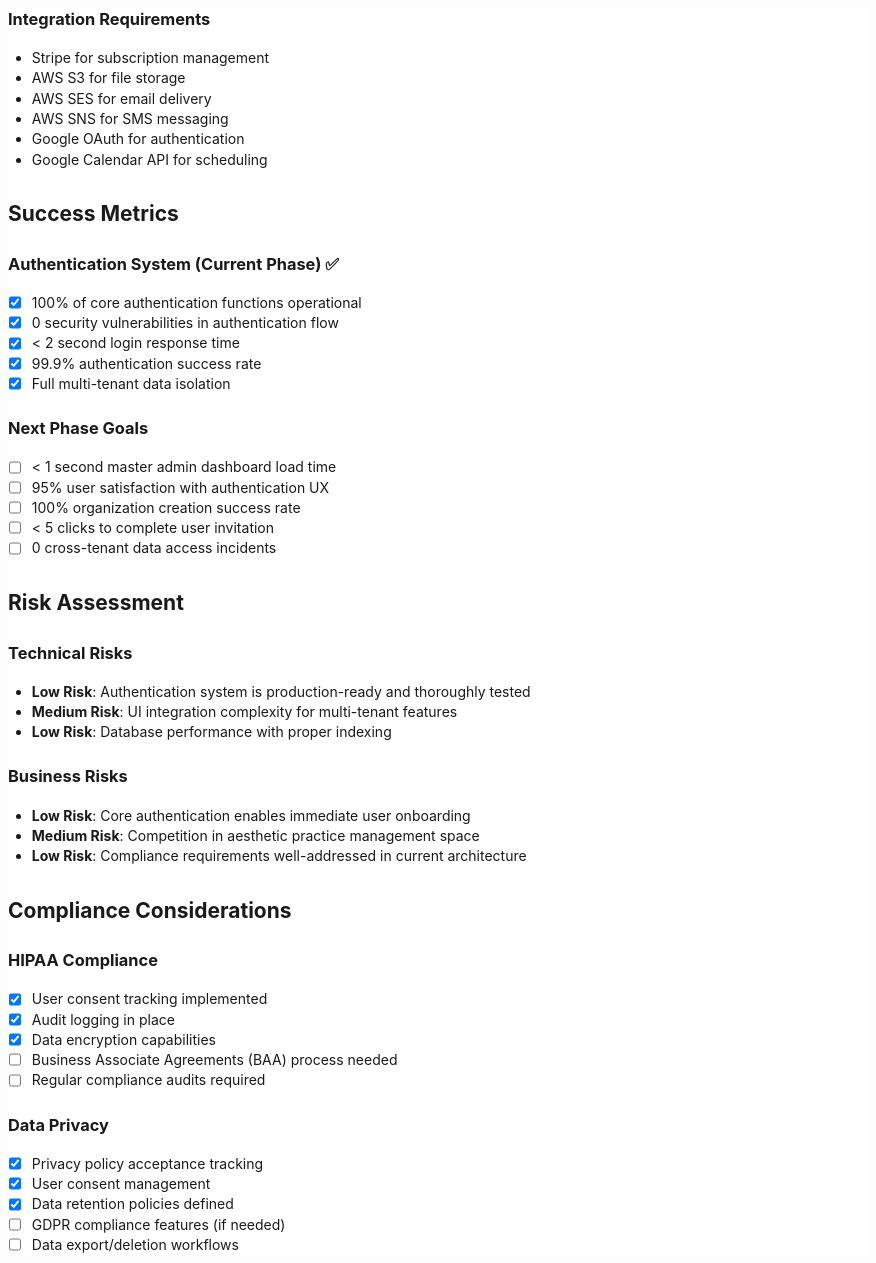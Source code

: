 ### Integration Requirements
- Stripe for subscription management
- AWS S3 for file storage
- AWS SES for email delivery
- AWS SNS for SMS messaging
- Google OAuth for authentication
- Google Calendar API for scheduling

## Success Metrics

### Authentication System (Current Phase) ✅
- [x] 100% of core authentication functions operational
- [x] 0 security vulnerabilities in authentication flow
- [x] < 2 second login response time
- [x] 99.9% authentication success rate
- [x] Full multi-tenant data isolation

### Next Phase Goals
- [ ] < 1 second master admin dashboard load time
- [ ] 95% user satisfaction with authentication UX
- [ ] 100% organization creation success rate
- [ ] < 5 clicks to complete user invitation
- [ ] 0 cross-tenant data access incidents

## Risk Assessment

### Technical Risks
- **Low Risk**: Authentication system is production-ready and thoroughly tested
- **Medium Risk**: UI integration complexity for multi-tenant features
- **Low Risk**: Database performance with proper indexing

### Business Risks
- **Low Risk**: Core authentication enables immediate user onboarding
- **Medium Risk**: Competition in aesthetic practice management space
- **Low Risk**: Compliance requirements well-addressed in current architecture

## Compliance Considerations

### HIPAA Compliance
- [x] User consent tracking implemented
- [x] Audit logging in place
- [x] Data encryption capabilities
- [ ] Business Associate Agreements (BAA) process needed
- [ ] Regular compliance audits required

### Data Privacy
- [x] Privacy policy acceptance tracking
- [x] User consent management
- [x] Data retention policies defined
- [ ] GDPR compliance features (if needed)
- [ ] Data export/deletion workflows
